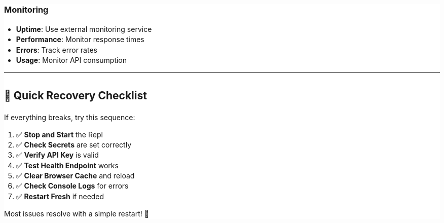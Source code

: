 ### Monitoring

- **Uptime**: Use external monitoring service
- **Performance**: Monitor response times
- **Errors**: Track error rates
- **Usage**: Monitor API consumption

---

## 🎉 Quick Recovery Checklist

If everything breaks, try this sequence:

1. ✅ **Stop and Start** the Repl
2. ✅ **Check Secrets** are set correctly
3. ✅ **Verify API Key** is valid
4. ✅ **Test Health Endpoint** works
5. ✅ **Clear Browser Cache** and reload
6. ✅ **Check Console Logs** for errors
7. ✅ **Restart Fresh** if needed

Most issues resolve with a simple restart! 🔄

